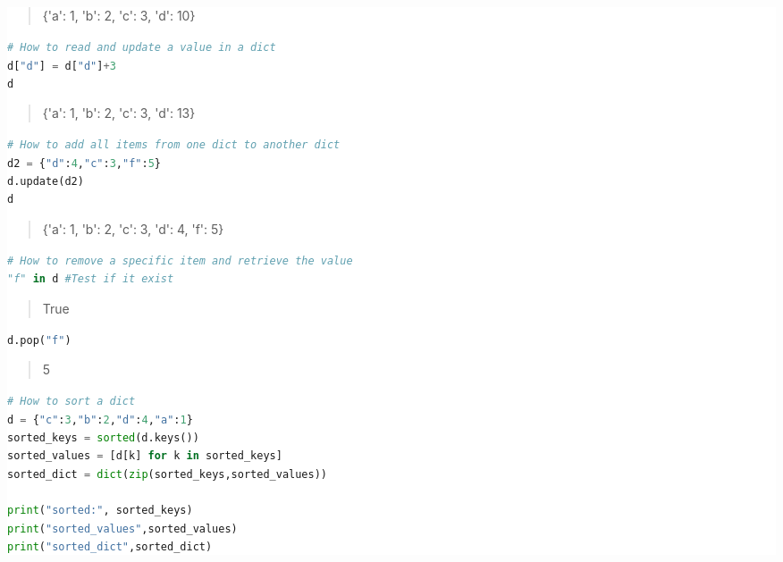 


>{'a': 1, 'b': 2, 'c': 3, 'd': 10}




```python
# How to read and update a value in a dict
d["d"] = d["d"]+3
d
```




>{'a': 1, 'b': 2, 'c': 3, 'd': 13}




```python
# How to add all items from one dict to another dict
d2 = {"d":4,"c":3,"f":5}
d.update(d2)
d
```




>{'a': 1, 'b': 2, 'c': 3, 'd': 4, 'f': 5}




```python
# How to remove a specific item and retrieve the value
"f" in d #Test if it exist
```




> True




```python
d.pop("f")
```




>5




```python
# How to sort a dict
d = {"c":3,"b":2,"d":4,"a":1}
sorted_keys = sorted(d.keys())
sorted_values = [d[k] for k in sorted_keys]
sorted_dict = dict(zip(sorted_keys,sorted_values))

print("sorted:", sorted_keys)
print("sorted_values",sorted_values)
print("sorted_dict",sorted_dict)
```

